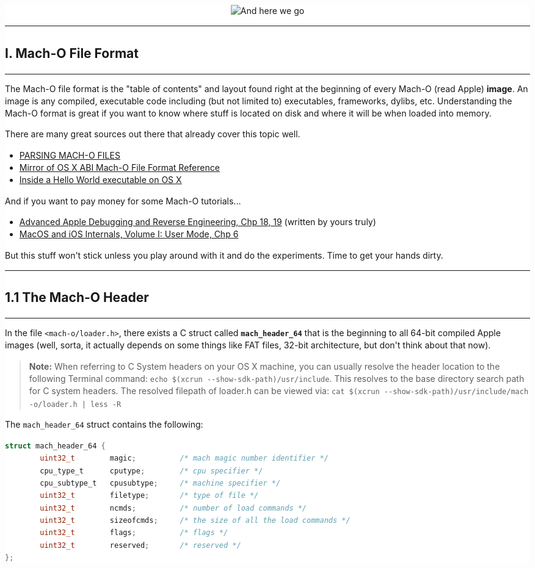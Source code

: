 
<p align="center">
<img src="https://media.giphy.com/media/8YmZ14DOpivXMuckSI/giphy.gif" alt="And here we go">
</p>

---
<a name="apples_mach-o_file_format"></a>
## I. Mach-O File Format
---

The Mach-O file format is the "table of contents" and layout found right at the beginning of every Mach-O (read Apple) **image**. An image is any compiled, executable code including (but not limited to) executables, frameworks, dylibs, etc. Understanding the Mach-O format is great if you want to know where stuff is located on disk and where it will be when loaded into memory.

There are many great sources out there that already cover this topic well. 

* <a href="https://lowlevelbits.org/parsing-mach-o-files/" target="_blank">PARSING MACH-O FILES</a>
* <a href="https://github.com/aidansteele/osx-abi-macho-file-format-reference">Mirror of OS X ABI Mach-O File Format Reference</a>
* <a href="https://adrummond.net/posts/macho" target="_blank">Inside a Hello World executable on OS X</a>

And if you want to pay money for some Mach-O tutorials...

* <a href="https://store.raywenderlich.com/products/advanced-apple-debugging-and-reverse-engineering" target="_blank">Advanced Apple Debugging and Reverse Engineering, Chp 18, 19</a> (written by yours truly)
* <a href="http://www.newosxbook.com/index.php" target="_blank">MacOS and iOS Internals, Volume I: User Mode, Chp 6</a>


But this stuff won't stick unless you play around with it and do the experiments. Time to get your hands dirty.

---
<a name="mach_o_header"></a>
## 1.1 The Mach-O Header
---

In the file `<mach-o/loader.h>`, there exists a C struct called **`mach_header_64`** that is the beginning to all 64-bit compiled Apple images (well, sorta, it actually depends on some things like FAT files, 32-bit architecture, but don't think about that now). 

> **Note:** When referring to C System headers on your OS X machine, you can usually resolve the header location to the following Terminal command: `echo $(xcrun --show-sdk-path)/usr/include`. This resolves to the base directory search path for C system headers. The resolved filepath of loader.h can be viewed via: `cat $(xcrun --show-sdk-path)/usr/include/mach-o/loader.h | less -R`

The `mach_header_64` struct contains the following:

```c
struct mach_header_64 {
        uint32_t        magic;          /* mach magic number identifier */
        cpu_type_t      cputype;        /* cpu specifier */
        cpu_subtype_t   cpusubtype;     /* machine specifier */
        uint32_t        filetype;       /* type of file */
        uint32_t        ncmds;          /* number of load commands */
        uint32_t        sizeofcmds;     /* the size of all the load commands */
        uint32_t        flags;          /* flags */
        uint32_t        reserved;       /* reserved */
};
```
